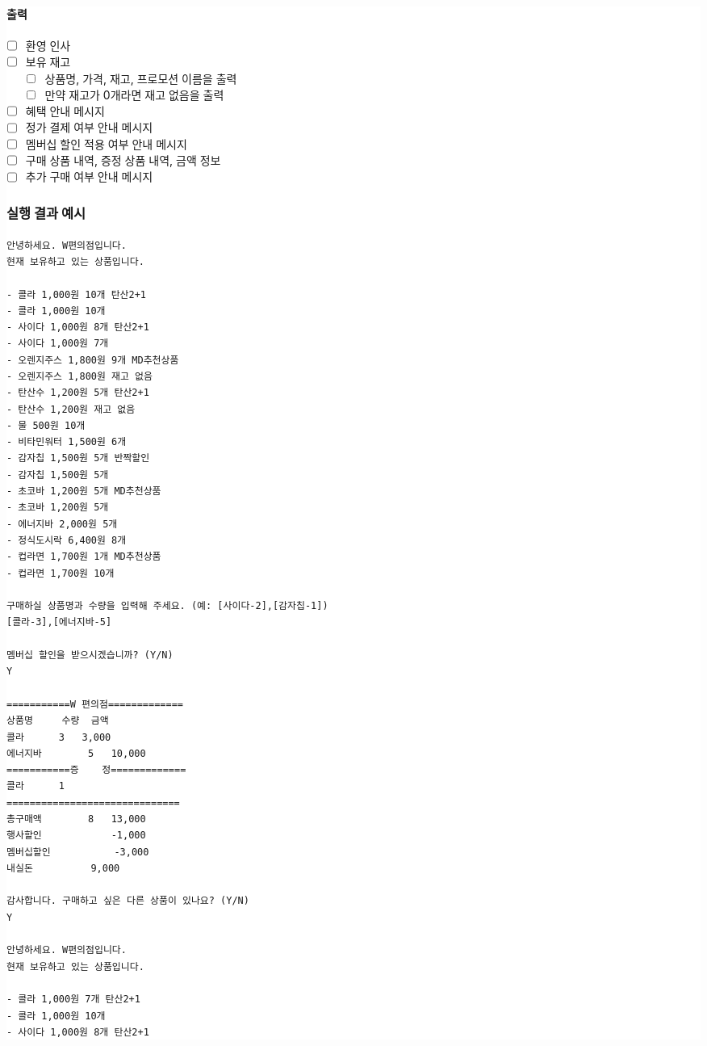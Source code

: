 #### 출력

- [ ] 환영 인사
- [ ] 보유 재고
    - [ ] 상품명, 가격, 재고, 프로모션 이름을 출력
    - [ ] 만약 재고가 0개라면 재고 없음을 출력
- [ ] 혜택 안내 메시지
- [ ] 정가 결제 여부 안내 메시지
- [ ] 멤버십 할인 적용 여부 안내 메시지
- [ ] 구매 상품 내역, 증정 상품 내역, 금액 정보
- [ ] 추가 구매 여부 안내 메시지

### 실행 결과 예시

```
안녕하세요. W편의점입니다.
현재 보유하고 있는 상품입니다.

- 콜라 1,000원 10개 탄산2+1
- 콜라 1,000원 10개
- 사이다 1,000원 8개 탄산2+1
- 사이다 1,000원 7개
- 오렌지주스 1,800원 9개 MD추천상품
- 오렌지주스 1,800원 재고 없음
- 탄산수 1,200원 5개 탄산2+1
- 탄산수 1,200원 재고 없음
- 물 500원 10개
- 비타민워터 1,500원 6개
- 감자칩 1,500원 5개 반짝할인
- 감자칩 1,500원 5개
- 초코바 1,200원 5개 MD추천상품
- 초코바 1,200원 5개
- 에너지바 2,000원 5개
- 정식도시락 6,400원 8개
- 컵라면 1,700원 1개 MD추천상품
- 컵라면 1,700원 10개

구매하실 상품명과 수량을 입력해 주세요. (예: [사이다-2],[감자칩-1])
[콜라-3],[에너지바-5]

멤버십 할인을 받으시겠습니까? (Y/N)
Y 

===========W 편의점=============
상품명		수량	금액
콜라		3 	3,000
에너지바 		5 	10,000
===========증	정=============
콜라		1
==============================
총구매액		8	13,000
행사할인			-1,000
멤버십할인			-3,000
내실돈			 9,000

감사합니다. 구매하고 싶은 다른 상품이 있나요? (Y/N)
Y

안녕하세요. W편의점입니다.
현재 보유하고 있는 상품입니다.

- 콜라 1,000원 7개 탄산2+1
- 콜라 1,000원 10개
- 사이다 1,000원 8개 탄산2+1
```